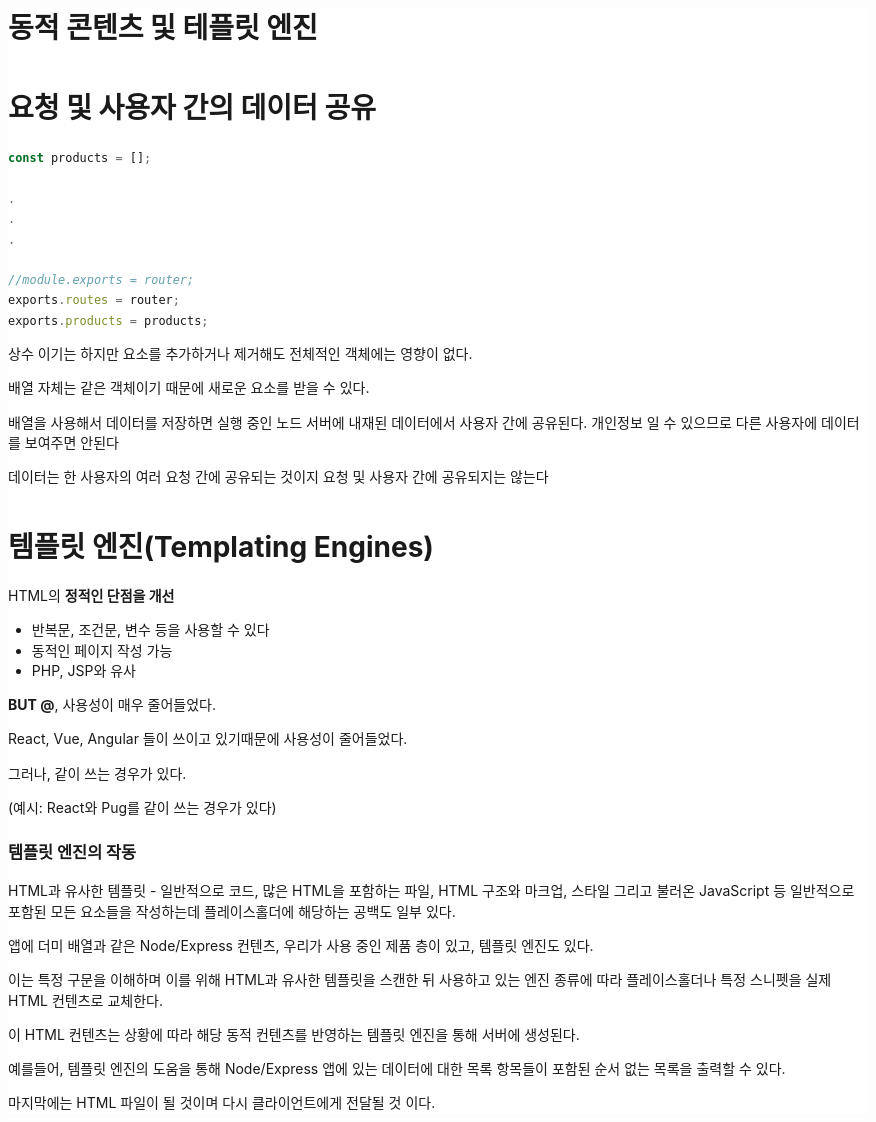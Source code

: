 # 동적 콘텐츠 및 테플릿 엔진

# 요청 및 사용자 간의 데이터 공유

```jsx
const products = [];

.
.
.

//module.exports = router;
exports.routes = router;
exports.products = products;
```

상수 이기는 하지만 요소를 추가하거나 제거해도 전체적인 객체에는 영향이 없다.

배열 자체는 같은 객체이기 때문에 새로운 요소를 받을 수 있다.

배열을 사용해서 데이터를 저장하면 실행 중인 노드 서버에 내재된 데이터에서 사용자 간에 공유된다. 개인정보 일 수 있으므로 다른 사용자에 데이터를 보여주면 안된다

데이터는 한 사용자의 여러 요청 간에 공유되는 것이지 요청 및 사용자 간에 공유되지는 않는다

# 템플릿 엔진(Templating Engines)

HTML의 **정적인 단점을 개선**

- 반복문, 조건문, 변수 등을 사용할 수 있다
- 동적인 페이지 작성 가능
- PHP, JSP와 유사

**BUT @**, 사용성이 매우 줄어들었다.

React, Vue, Angular 들이 쓰이고 있기때문에 사용성이 줄어들었다.

그러나, 같이 쓰는 경우가 있다.

(예시: React와 Pug를 같이 쓰는 경우가 있다)

### 템플릿 엔진의 작동

HTML과 유사한 템플릿 - 일반적으로 코드, 많은 HTML을 포함하는 파일, HTML 구조와 마크업, 스타일 그리고 불러온 JavaScript 등 일반적으로 포함된 모든 요소들을 작성하는데 플레이스홀더에 해당하는 공백도 일부 있다.

앱에 더미 배열과 같은 Node/Express 컨텐츠, 우리가 사용 중인 제품 층이 있고, 템플릿 엔진도 있다.

이는 특정 구문을 이해하며 이를 위해 HTML과 유사한 템플릿을 스캔한 뒤 사용하고 있는 엔진 종류에 따라 플레이스홀더나 특정 스니펫을 실제 HTML 컨텐츠로 교체한다. 

이 HTML 컨텐츠는 상황에 따라 해당 동적 컨텐츠를 반영하는 템플릿 엔진을 통해 서버에 생성된다.

예를들어, 템플릿 엔진의 도움을 통해 Node/Express 앱에 있는 데이터에 대한 목록 항목들이 포함된 순서 없는 목록을 출력할 수 있다. 

마지막에는 HTML 파일이 될 것이며 다시 클라이언트에게 전달될 것 이다.
